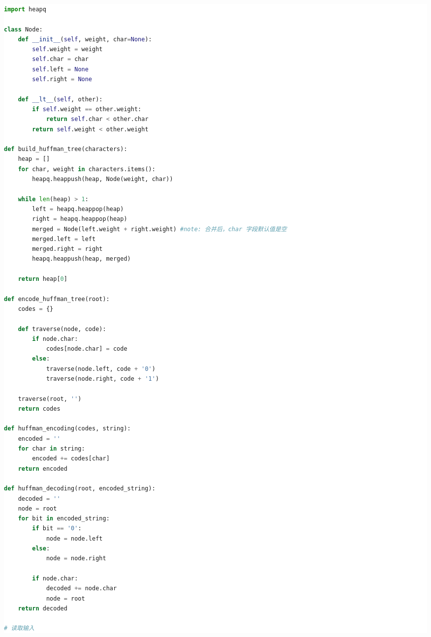 ```python
import heapq

class Node:
    def __init__(self, weight, char=None):
        self.weight = weight
        self.char = char
        self.left = None
        self.right = None

    def __lt__(self, other):
        if self.weight == other.weight:
            return self.char < other.char
        return self.weight < other.weight

def build_huffman_tree(characters):
    heap = []
    for char, weight in characters.items():
        heapq.heappush(heap, Node(weight, char))

    while len(heap) > 1:
        left = heapq.heappop(heap)
        right = heapq.heappop(heap)
        merged = Node(left.weight + right.weight) #note: 合并后，char 字段默认值是空
        merged.left = left
        merged.right = right
        heapq.heappush(heap, merged)

    return heap[0]

def encode_huffman_tree(root):
    codes = {}

    def traverse(node, code):
        if node.char:
            codes[node.char] = code
        else:
            traverse(node.left, code + '0')
            traverse(node.right, code + '1')

    traverse(root, '')
    return codes

def huffman_encoding(codes, string):
    encoded = ''
    for char in string:
        encoded += codes[char]
    return encoded

def huffman_decoding(root, encoded_string):
    decoded = ''
    node = root
    for bit in encoded_string:
        if bit == '0':
            node = node.left
        else:
            node = node.right

        if node.char:
            decoded += node.char
            node = root
    return decoded

# 读取输入
```